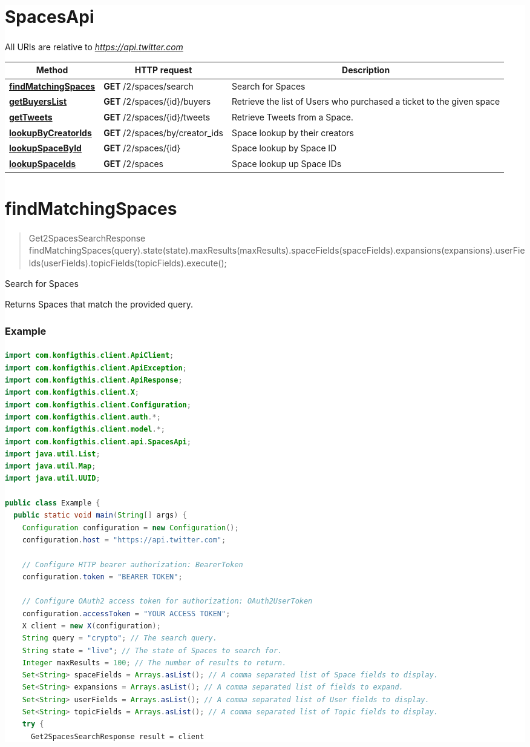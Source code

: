 # SpacesApi

All URIs are relative to *https://api.twitter.com*

| Method | HTTP request | Description |
|------------- | ------------- | -------------|
| [**findMatchingSpaces**](SpacesApi.md#findMatchingSpaces) | **GET** /2/spaces/search | Search for Spaces |
| [**getBuyersList**](SpacesApi.md#getBuyersList) | **GET** /2/spaces/{id}/buyers | Retrieve the list of Users who purchased a ticket to the given space |
| [**getTweets**](SpacesApi.md#getTweets) | **GET** /2/spaces/{id}/tweets | Retrieve Tweets from a Space. |
| [**lookupByCreatorIds**](SpacesApi.md#lookupByCreatorIds) | **GET** /2/spaces/by/creator_ids | Space lookup by their creators |
| [**lookupSpaceById**](SpacesApi.md#lookupSpaceById) | **GET** /2/spaces/{id} | Space lookup by Space ID |
| [**lookupSpaceIds**](SpacesApi.md#lookupSpaceIds) | **GET** /2/spaces | Space lookup up Space IDs |


<a name="findMatchingSpaces"></a>
# **findMatchingSpaces**
> Get2SpacesSearchResponse findMatchingSpaces(query).state(state).maxResults(maxResults).spaceFields(spaceFields).expansions(expansions).userFields(userFields).topicFields(topicFields).execute();

Search for Spaces

Returns Spaces that match the provided query.

### Example
```java
import com.konfigthis.client.ApiClient;
import com.konfigthis.client.ApiException;
import com.konfigthis.client.ApiResponse;
import com.konfigthis.client.X;
import com.konfigthis.client.Configuration;
import com.konfigthis.client.auth.*;
import com.konfigthis.client.model.*;
import com.konfigthis.client.api.SpacesApi;
import java.util.List;
import java.util.Map;
import java.util.UUID;

public class Example {
  public static void main(String[] args) {
    Configuration configuration = new Configuration();
    configuration.host = "https://api.twitter.com";
    
    // Configure HTTP bearer authorization: BearerToken
    configuration.token = "BEARER TOKEN";
    
    // Configure OAuth2 access token for authorization: OAuth2UserToken
    configuration.accessToken = "YOUR ACCESS TOKEN";
    X client = new X(configuration);
    String query = "crypto"; // The search query.
    String state = "live"; // The state of Spaces to search for.
    Integer maxResults = 100; // The number of results to return.
    Set<String> spaceFields = Arrays.asList(); // A comma separated list of Space fields to display.
    Set<String> expansions = Arrays.asList(); // A comma separated list of fields to expand.
    Set<String> userFields = Arrays.asList(); // A comma separated list of User fields to display.
    Set<String> topicFields = Arrays.asList(); // A comma separated list of Topic fields to display.
    try {
      Get2SpacesSearchResponse result = client
```